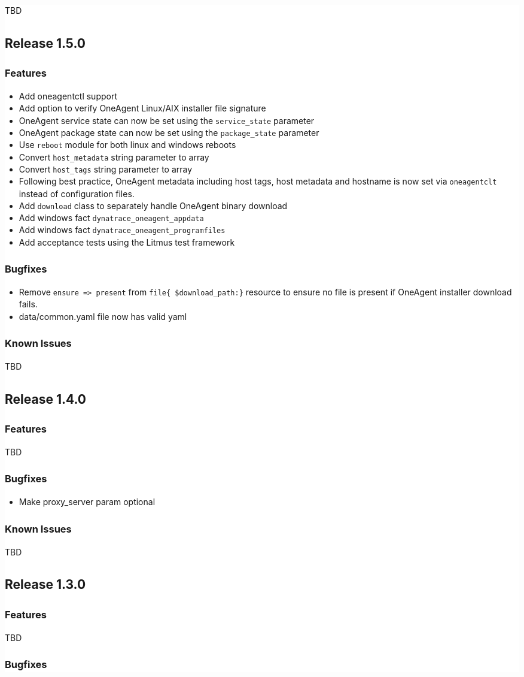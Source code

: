 TBD

## Release 1.5.0

### Features

- Add oneagentctl support
- Add option to verify OneAgent Linux/AIX installer file signature
- OneAgent service state can now be set using the `service_state` parameter
- OneAgent package state can now be set using the `package_state` parameter
- Use `reboot` module for both linux and windows reboots
- Convert `host_metadata` string parameter to array
- Convert `host_tags` string parameter to array
- Following best practice, OneAgent metadata including host tags, host metadata
  and hostname is now set via `oneagentclt` instead of configuration files.
- Add `download` class to separately handle OneAgent binary download
- Add windows fact `dynatrace_oneagent_appdata`
- Add windows fact `dynatrace_oneagent_programfiles`
- Add acceptance tests using the Litmus test framework

### Bugfixes

- Remove `ensure => present` from `file{ $download_path:}` resource to ensure no
  file is present if OneAgent installer download fails.
- data/common.yaml file now has valid yaml

### Known Issues

TBD

## Release 1.4.0

### Features

TBD

### Bugfixes

- Make proxy_server param optional

### Known Issues

TBD

## Release 1.3.0

### Features

TBD

### Bugfixes
